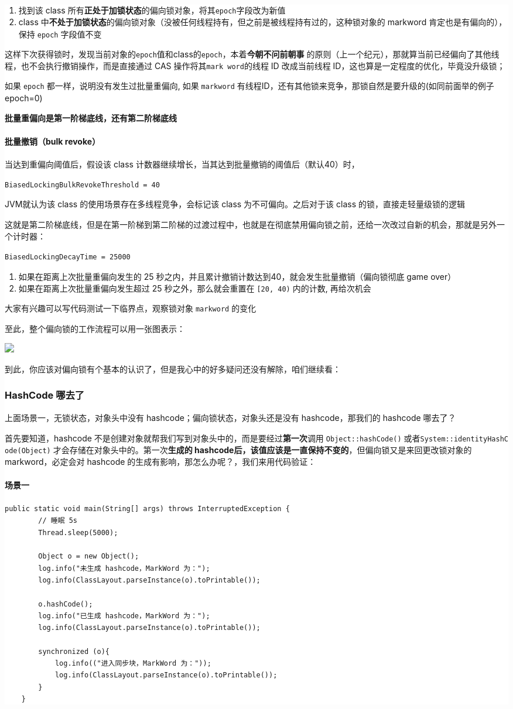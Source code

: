 1.  找到该 class 所有**正处于加锁状态**的偏向锁对象，将其`epoch`字段改为新值
2.  class 中**不处于加锁状态**的偏向锁对象（没被任何线程持有，但之前是被线程持有过的，这种锁对象的 markword 肯定也是有偏向的），保持 `epoch` 字段值不变

这样下次获得锁时，发现当前对象的`epoch`值和class的`epoch`，本着**今朝不问前朝事** 的原则（上一个纪元），那就算当前已经偏向了其他线程，也不会执行撤销操作，而是直接通过 CAS 操作将其`mark word`的线程 ID 改成当前线程 ID，这也算是一定程度的优化，毕竟没升级锁；

如果 `epoch` 都一样，说明没有发生过批量重偏向, 如果 `markword` 有线程ID，还有其他锁来竞争，那锁自然是要升级的(如同前面举的例子 epoch=0)

**批量重偏向是第一阶梯底线，还有第二阶梯底线**

#### 批量撤销（bulk revoke）

当达到重偏向阈值后，假设该 class 计数器继续增长，当其达到批量撤销的阈值后（默认40）时，

```text
BiasedLockingBulkRevokeThreshold = 40
```

JVM就认为该 class 的使用场景存在多线程竞争，会标记该 class 为不可偏向。之后对于该 class 的锁，直接走轻量级锁的逻辑

这就是第二阶梯底线，但是在第一阶梯到第二阶梯的过渡过程中，也就是在彻底禁用偏向锁之前，还给一次改过自新的机会，那就是另外一个计时器：

```text
BiasedLockingDecayTime = 25000
```

1.  如果在距离上次批量重偏向发生的 25 秒之内，并且累计撤销计数达到40，就会发生批量撤销（偏向锁彻底 game over）
2.  如果在距离上次批量重偏向发生超过 25 秒之外，那么就会重置在 `[20, 40)` 内的计数, 再给次机会

大家有兴趣可以写代码测试一下临界点，观察锁对象 `markword` 的变化

至此，整个偏向锁的工作流程可以用一张图表示：

![](https://cdn.tobebetterjavaer.com/tobebetterjavaer/images/nice-article/zhihu-nangdpxszybjavaycl-64dcd33e-5ff5-4f6b-b1c4-ee448252d8f2.jpg)

到此，你应该对偏向锁有个基本的认识了，但是我心中的好多疑问还没有解除，咱们继续看：

### HashCode 哪去了

上面场景一，无锁状态，对象头中没有 hashcode；偏向锁状态，对象头还是没有 hashcode，那我们的 hashcode 哪去了？

首先要知道，hashcode 不是创建对象就帮我们写到对象头中的，而是要经过**第一次**调用 `Object::hashCode()` 或者`System::identityHashCode(Object)` 才会存储在对象头中的。第一次**生成的 hashcode后，该值应该是一直保持不变的**，但偏向锁又是来回更改锁对象的 markword，必定会对 hashcode 的生成有影响，那怎么办呢？，我们来用代码验证：

#### 场景一

 
```text
public static void main(String[] args) throws InterruptedException {
        // 睡眠 5s
        Thread.sleep(5000);

        Object o = new Object();
        log.info("未生成 hashcode，MarkWord 为：");
        log.info(ClassLayout.parseInstance(o).toPrintable());

        o.hashCode();
        log.info("已生成 hashcode，MarkWord 为：");
        log.info(ClassLayout.parseInstance(o).toPrintable());

        synchronized (o){
            log.info(("进入同步块，MarkWord 为："));
            log.info(ClassLayout.parseInstance(o).toPrintable());
        }
    }
```
